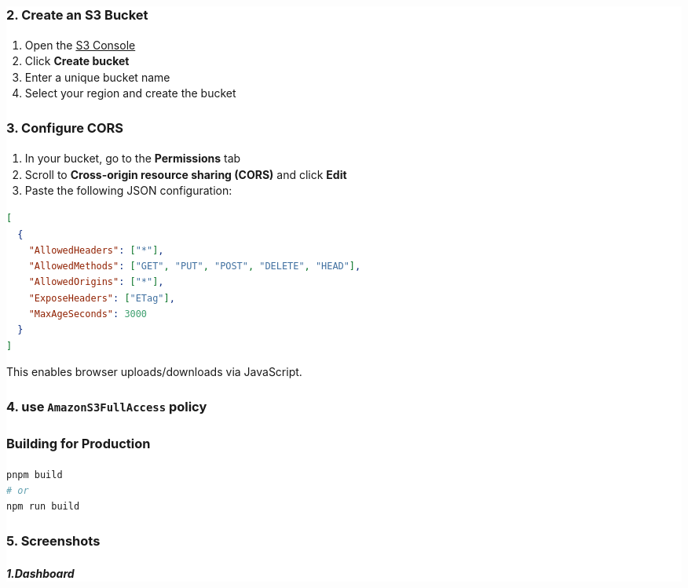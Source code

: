 ### 2. Create an S3 Bucket

1. Open the [S3 Console](https://s3.console.aws.amazon.com/s3/buckets)
2. Click **Create bucket**
3. Enter a unique bucket name
4. Select your region and create the bucket

### 3. Configure CORS

1. In your bucket, go to the **Permissions** tab
2. Scroll to **Cross-origin resource sharing (CORS)** and click **Edit**
3. Paste the following JSON configuration:

```json
[
  {
    "AllowedHeaders": ["*"],
    "AllowedMethods": ["GET", "PUT", "POST", "DELETE", "HEAD"],
    "AllowedOrigins": ["*"],
    "ExposeHeaders": ["ETag"],
    "MaxAgeSeconds": 3000
  }
]
```

This enables browser uploads/downloads via JavaScript.

### 4. use `AmazonS3FullAccess` policy

### Building for Production

```bash
pnpm build
# or
npm run build
```

### 5. Screenshots

##### 1.Dashboard